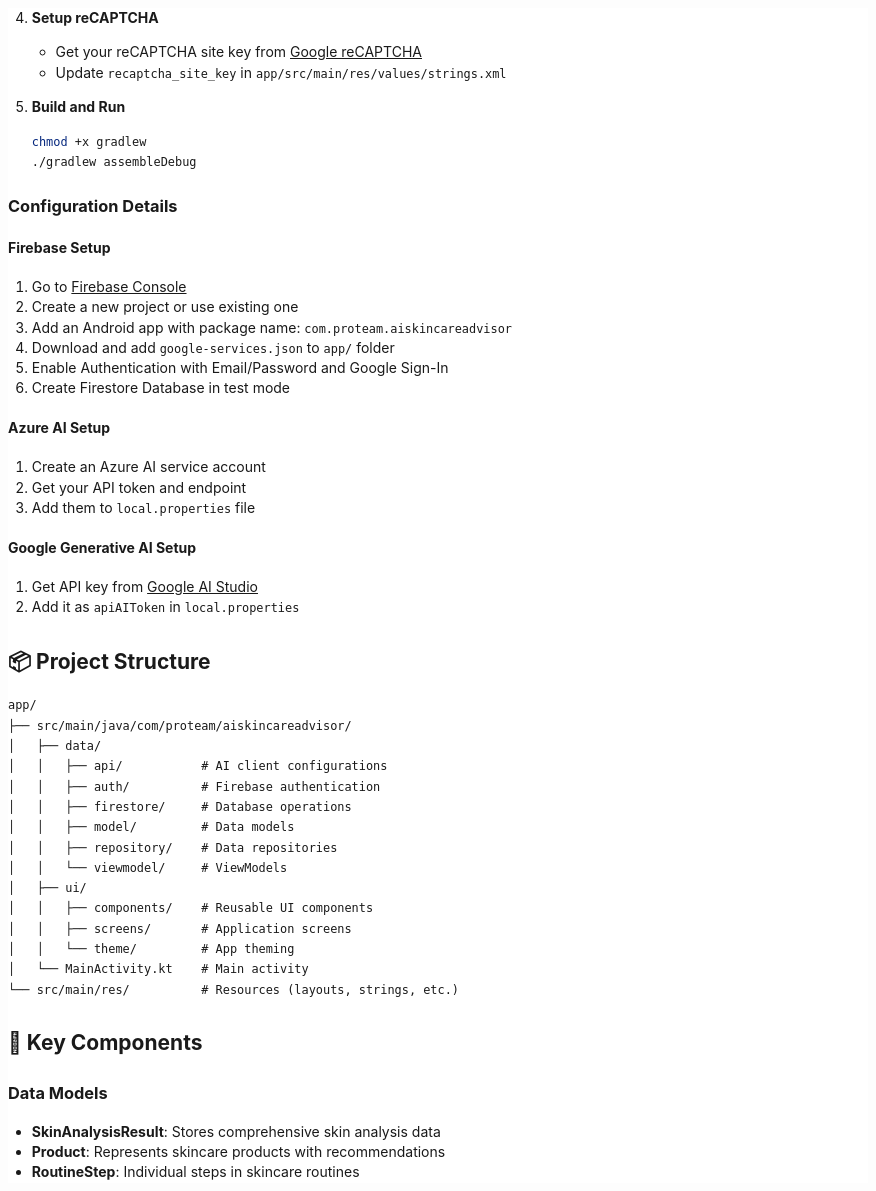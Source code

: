 4. **Setup reCAPTCHA**
   - Get your reCAPTCHA site key from [Google reCAPTCHA](https://www.google.com/recaptcha/)
   - Update `recaptcha_site_key` in `app/src/main/res/values/strings.xml`

5. **Build and Run**
   ```bash
   chmod +x gradlew
   ./gradlew assembleDebug
   ```

### Configuration Details

#### Firebase Setup
1. Go to [Firebase Console](https://console.firebase.google.com/)
2. Create a new project or use existing one
3. Add an Android app with package name: `com.proteam.aiskincareadvisor`
4. Download and add `google-services.json` to `app/` folder
5. Enable Authentication with Email/Password and Google Sign-In
6. Create Firestore Database in test mode

#### Azure AI Setup
1. Create an Azure AI service account
2. Get your API token and endpoint
3. Add them to `local.properties` file

#### Google Generative AI Setup
1. Get API key from [Google AI Studio](https://aistudio.google.com/)
2. Add it as `apiAIToken` in `local.properties`

## 📦 Project Structure

```
app/
├── src/main/java/com/proteam/aiskincareadvisor/
│   ├── data/
│   │   ├── api/           # AI client configurations
│   │   ├── auth/          # Firebase authentication
│   │   ├── firestore/     # Database operations
│   │   ├── model/         # Data models
│   │   ├── repository/    # Data repositories
│   │   └── viewmodel/     # ViewModels
│   ├── ui/
│   │   ├── components/    # Reusable UI components
│   │   ├── screens/       # Application screens
│   │   └── theme/         # App theming
│   └── MainActivity.kt    # Main activity
└── src/main/res/          # Resources (layouts, strings, etc.)
```

## 🔧 Key Components

### Data Models
- **SkinAnalysisResult**: Stores comprehensive skin analysis data
- **Product**: Represents skincare products with recommendations
- **RoutineStep**: Individual steps in skincare routines
